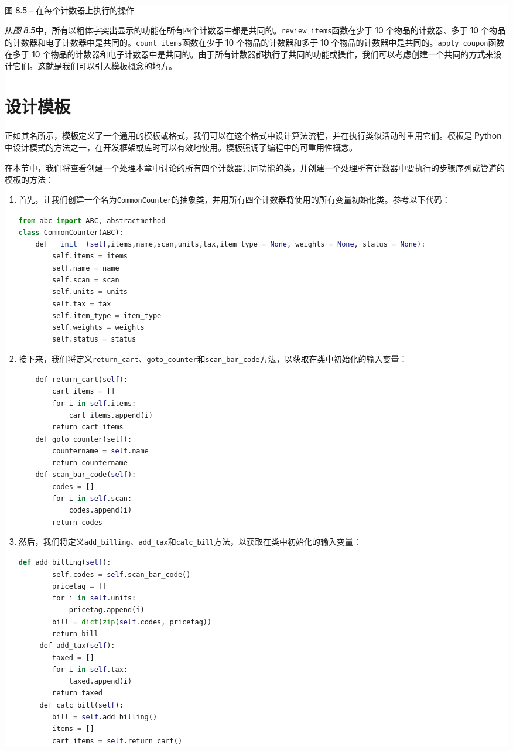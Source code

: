 图 8.5 – 在每个计数器上执行的操作

从*图 8.5*中，所有以粗体字突出显示的功能在所有四个计数器中都是共同的。`review_items`函数在少于 10 个物品的计数器、多于 10 个物品的计数器和电子计数器中是共同的。`count_items`函数在少于 10 个物品的计数器和多于 10 个物品的计数器中是共同的。`apply_coupon`函数在多于 10 个物品的计数器和电子计数器中是共同的。由于所有计数器都执行了共同的功能或操作，我们可以考虑创建一个共同的方式来设计它们。这就是我们可以引入模板概念的地方。

# 设计模板

正如其名所示，**模板**定义了一个通用的模板或格式，我们可以在这个格式中设计算法流程，并在执行类似活动时重用它们。模板是 Python 中设计模式的方法之一，在开发框架或库时可以有效地使用。模板强调了编程中的可重用性概念。

在本节中，我们将查看创建一个处理本章中讨论的所有四个计数器共同功能的类，并创建一个处理所有计数器中要执行的步骤序列或管道的模板的方法：

1.  首先，让我们创建一个名为`CommonCounter`的抽象类，并用所有四个计数器将使用的所有变量初始化类。参考以下代码：

    ```py
    from abc import ABC, abstractmethod 
    class CommonCounter(ABC):
        def __init__(self,items,name,scan,units,tax,item_type = None, weights = None, status = None):
            self.items = items
            self.name = name
            self.scan = scan
            self.units = units
            self.tax = tax
            self.item_type = item_type
            self.weights = weights
            self.status = status
    ```

1.  接下来，我们将定义`return_cart`、`goto_counter`和`scan_bar_code`方法，以获取在类中初始化的输入变量：

    ```py
        def return_cart(self):
            cart_items = []
            for i in self.items:
                cart_items.append(i)
            return cart_items
        def goto_counter(self):
            countername = self.name
            return countername
        def scan_bar_code(self):
            codes = []
            for i in self.scan:
                codes.append(i)
            return codes
    ```

1.  然后，我们将定义`add_billing`、`add_tax`和`calc_bill`方法，以获取在类中初始化的输入变量：

    ```py
    def add_billing(self):
            self.codes = self.scan_bar_code()
            pricetag = []
            for i in self.units:
                pricetag.append(i)
            bill = dict(zip(self.codes, pricetag))
            return bill
         def add_tax(self):
            taxed = []
            for i in self.tax:
                taxed.append(i)
            return taxed
         def calc_bill(self):
            bill = self.add_billing()
            items = []
            cart_items = self.return_cart()